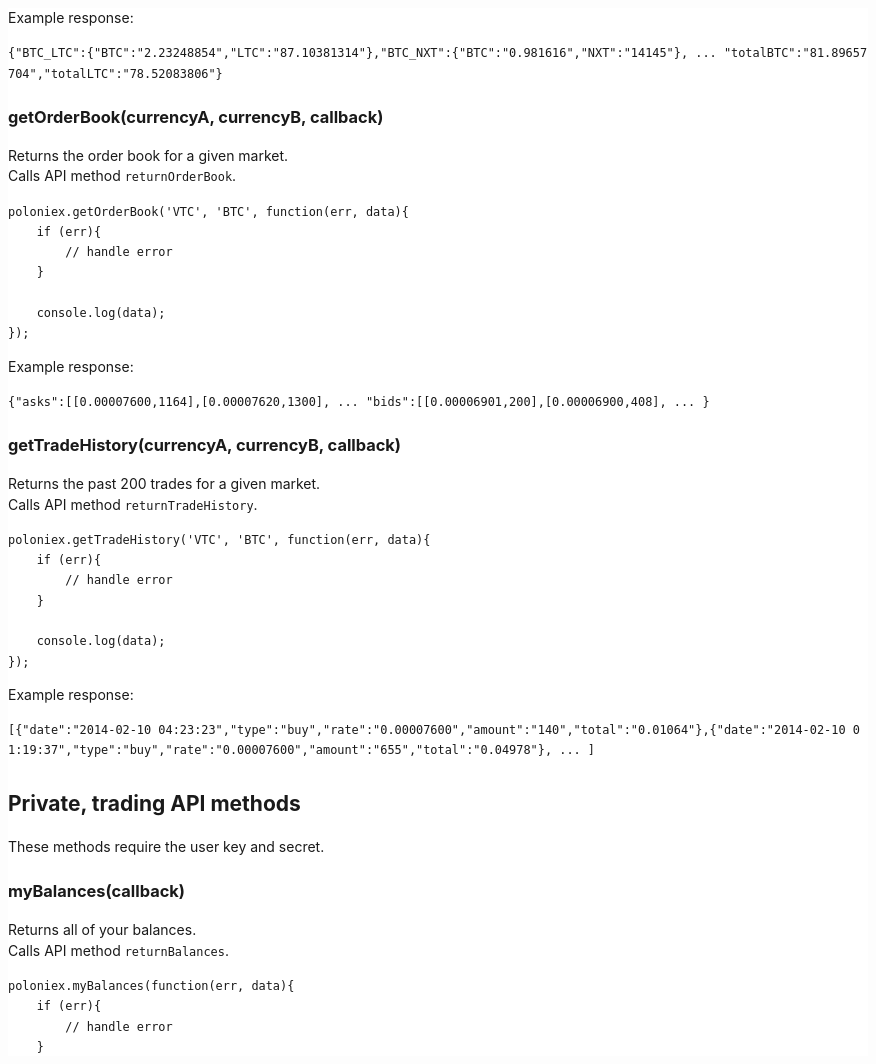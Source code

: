 
Example response:

    {"BTC_LTC":{"BTC":"2.23248854","LTC":"87.10381314"},"BTC_NXT":{"BTC":"0.981616","NXT":"14145"}, ... "totalBTC":"81.89657704","totalLTC":"78.52083806"}


### getOrderBook(currencyA, currencyB, callback)

Returns the order book for a given market.  
Calls API method `returnOrderBook`.

    poloniex.getOrderBook('VTC', 'BTC', function(err, data){
        if (err){
            // handle error
        }

        console.log(data);
    });


Example response:

    {"asks":[[0.00007600,1164],[0.00007620,1300], ... "bids":[[0.00006901,200],[0.00006900,408], ... }


### getTradeHistory(currencyA, currencyB, callback)

Returns the past 200 trades for a given market.  
Calls API method `returnTradeHistory`.

    poloniex.getTradeHistory('VTC', 'BTC', function(err, data){
        if (err){
            // handle error
        }

        console.log(data);
    });


Example response:

    [{"date":"2014-02-10 04:23:23","type":"buy","rate":"0.00007600","amount":"140","total":"0.01064"},{"date":"2014-02-10 01:19:37","type":"buy","rate":"0.00007600","amount":"655","total":"0.04978"}, ... ]



## Private, trading API methods

These methods require the user key and secret.


### myBalances(callback)

Returns all of your balances.  
Calls API method `returnBalances`.

    poloniex.myBalances(function(err, data){
        if (err){
            // handle error
        }


[repo]: https://github.com/premasagar/poloniex.js
[repo-zip]: https://github.com/premasagar/poloniex.js/archive/master.zip
[poloniex]: https://poloniex.com
[poloniex-api]: https://poloniex.com/api
[poloniex-keys]: https://poloniex.com/apiKeys
